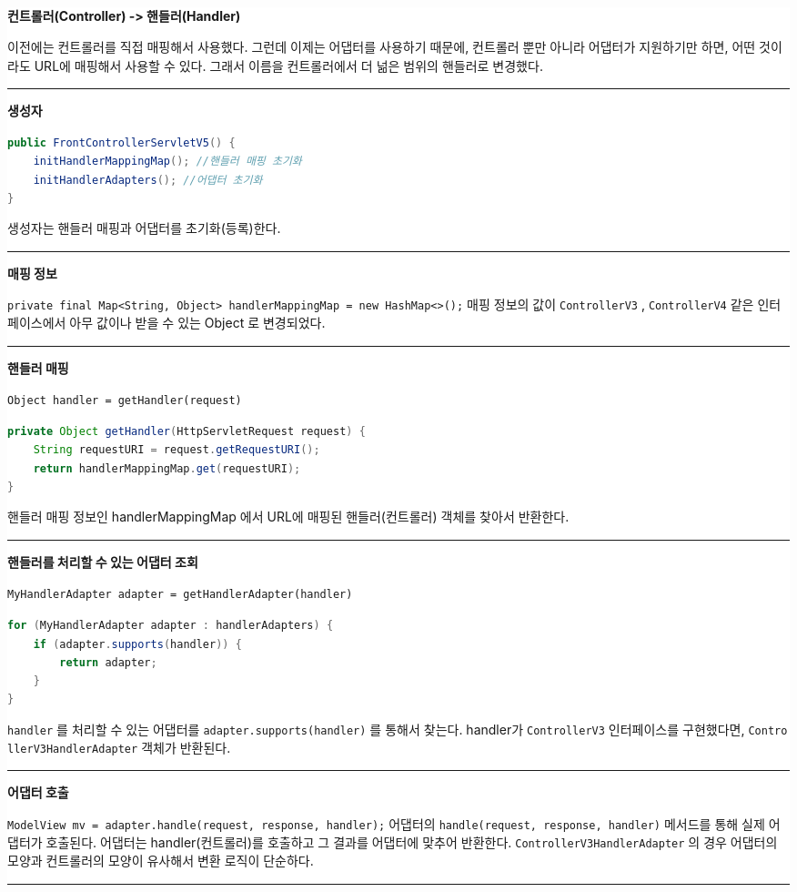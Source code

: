 **컨트롤러(Controller) -> 핸들러(Handler)**

이전에는 컨트롤러를 직접 매핑해서 사용했다. 
그런데 이제는 어댑터를 사용하기 때문에, 컨트롤러 뿐만 아니라 어댑터가 지원하기만 하면, 어떤 것이라도 URL에 매핑해서 사용할 수 있다.
그래서 이름을 컨트롤러에서 더 넒은 범위의 핸들러로 변경했다.

---
**생성자**
```java
public FrontControllerServletV5() {
    initHandlerMappingMap(); //핸들러 매핑 초기화
    initHandlerAdapters(); //어댑터 초기화
}
```

생성자는 핸들러 매핑과 어댑터를 초기화(등록)한다.

---
**매핑 정보**

`private final Map<String, Object> handlerMappingMap = new HashMap<>();`
매핑 정보의 값이 `ControllerV3` , `ControllerV4` 같은 인터페이스에서 아무 값이나 받을 수 있는 Object 로 변경되었다.

---
**핸들러 매핑**

`Object handler = getHandler(request)`
```java
private Object getHandler(HttpServletRequest request) {
    String requestURI = request.getRequestURI();
    return handlerMappingMap.get(requestURI);
}
```

핸들러 매핑 정보인 handlerMappingMap 에서 URL에 매핑된 핸들러(컨트롤러) 객체를 찾아서 반환한다.

---
**핸들러를 처리할 수 있는 어댑터 조회**

`MyHandlerAdapter adapter = getHandlerAdapter(handler)`
```java
for (MyHandlerAdapter adapter : handlerAdapters) {
    if (adapter.supports(handler)) {
        return adapter;
    }
}
```
`handler` 를 처리할 수 있는 어댑터를 `adapter.supports(handler)` 를 통해서 찾는다.
handler가 `ControllerV3` 인터페이스를 구현했다면, `ControllerV3HandlerAdapter` 객체가 반환된다.

---
**어댑터 호출**

`ModelView mv = adapter.handle(request, response, handler);`
어댑터의 `handle(request, response, handler)` 메서드를 통해 실제 어댑터가 호출된다.
어댑터는 handler(컨트롤러)를 호출하고 그 결과를 어댑터에 맞추어 반환한다.
`ControllerV3HandlerAdapter` 의 경우 어댑터의 모양과 컨트롤러의 모양이 유사해서 변환 로직이 단순하다.

---